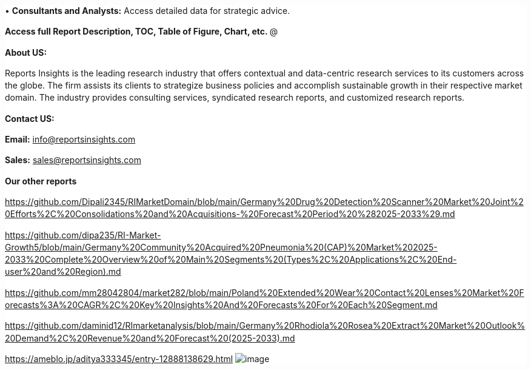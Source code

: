 • <strong>Consultants and Analysts:</strong> Access detailed data for strategic advice.
</ul>
<strong>Access full Report Description, TOC, Table of Figure, Chart, etc. </strong>@  <a href= style=color:#0000ff;></a></font>

<strong><strong>About US</strong>:</strong>

Reports Insights is the leading research industry that offers contextual and data-centric research services to its customers across the globe. The firm assists its clients to strategize business policies and accomplish sustainable growth in their respective market domain. The industry provides consulting services, syndicated research reports, and customized research reports.

<strong>Contact US:</strong>

<p class=""""><b>Email:</b> <a href=mailto:info@reportsinsights.com>info@reportsinsights.com</a></p>
<p class=""""><b>Sales:</b> <a href=mailto:sales@reportsinsights.com>sales@reportsinsights.com</a></p>

<strong>Our other reports</strong>

<a href=https://github.com/Dipali2345/RIMarketDomain/blob/main/Germany%20Drug%20Detection%20Scanner%20Market%20Joint%20Efforts%2C%20Consolidations%20and%20Acquisitions-%20Forecast%20Period%20%282025-2033%29.md>https://github.com/Dipali2345/RIMarketDomain/blob/main/Germany%20Drug%20Detection%20Scanner%20Market%20Joint%20Efforts%2C%20Consolidations%20and%20Acquisitions-%20Forecast%20Period%20%282025-2033%29.md</a>

<a href=https://github.com/dipa235/RI-Market-Growth5/blob/main/Germany%20Community%20Acquired%20Pneumonia%20(CAP)%20Market%202025-2033%20Complete%20Overview%20of%20Main%20Segments%20(Types%2C%20Applications%2C%20End-user%20and%20Region).md>https://github.com/dipa235/RI-Market-Growth5/blob/main/Germany%20Community%20Acquired%20Pneumonia%20(CAP)%20Market%202025-2033%20Complete%20Overview%20of%20Main%20Segments%20(Types%2C%20Applications%2C%20End-user%20and%20Region).md</a>

<a href=https://github.com/mm28042804/market282/blob/main/Poland%20Extended%20Wear%20Contact%20Lenses%20Market%20Forecasts%3A%20CAGR%2C%20Key%20Insights%20And%20Forecasts%20For%20Each%20Segment.md>https://github.com/mm28042804/market282/blob/main/Poland%20Extended%20Wear%20Contact%20Lenses%20Market%20Forecasts%3A%20CAGR%2C%20Key%20Insights%20And%20Forecasts%20For%20Each%20Segment.md</a>

<a href=https://github.com/daminid12/RImarketanalysis/blob/main/Germany%20Rhodiola%20Rosea%20Extract%20Market%20Outlook%20Demand%2C%20Revenue%20and%20Forecast%20(2025-2033).md>https://github.com/daminid12/RImarketanalysis/blob/main/Germany%20Rhodiola%20Rosea%20Extract%20Market%20Outlook%20Demand%2C%20Revenue%20and%20Forecast%20(2025-2033).md</a>

<a href=https://ameblo.jp/aditya333345/entry-12888138629.html>https://ameblo.jp/aditya333345/entry-12888138629.html</a>
![image](https://github.com/user-attachments/assets/88de66f9-6864-4955-809c-33b39cfefae1)
